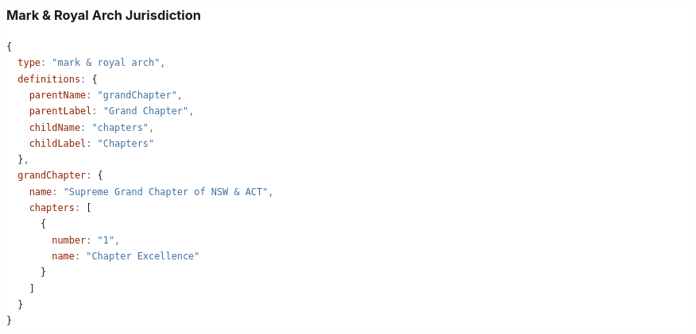 ### Mark & Royal Arch Jurisdiction
```javascript
{
  type: "mark & royal arch",
  definitions: {
    parentName: "grandChapter",
    parentLabel: "Grand Chapter",
    childName: "chapters",
    childLabel: "Chapters"
  },
  grandChapter: {
    name: "Supreme Grand Chapter of NSW & ACT",
    chapters: [
      {
        number: "1",
        name: "Chapter Excellence"
      }
    ]
  }
}
```
